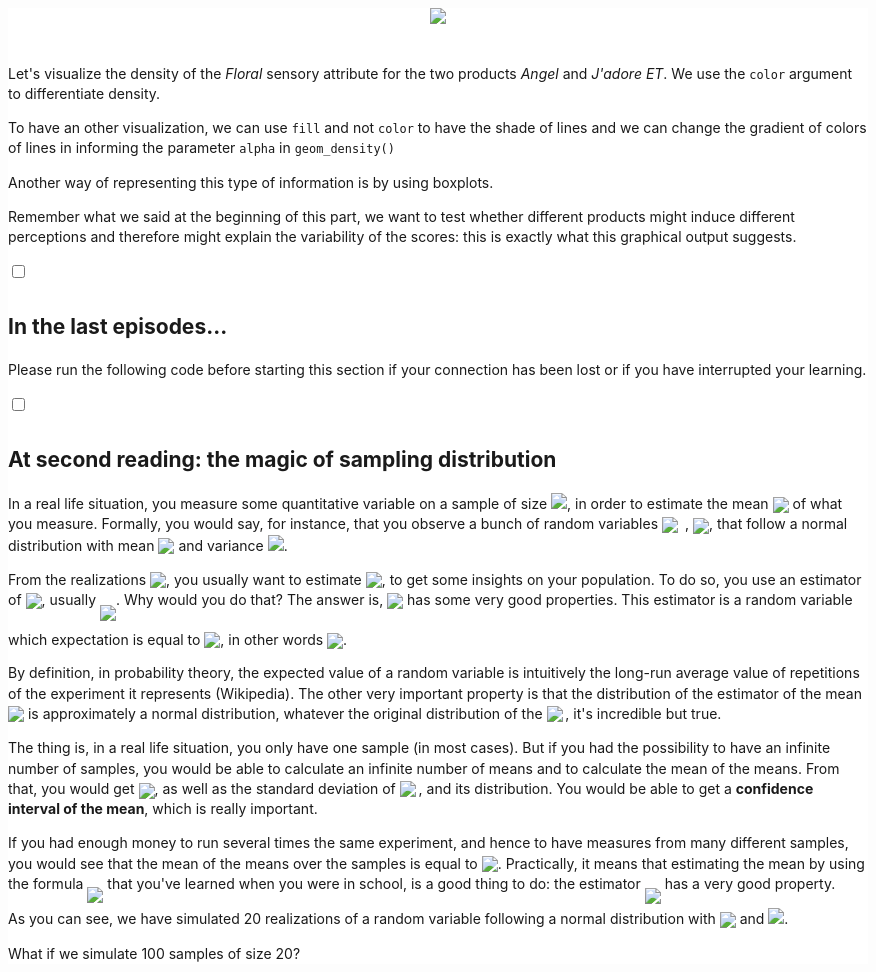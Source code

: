 <center><img src="https://latex.codecogs.com/svg.image?\noindent\makebox[\linewidth]{\rule{\textwidth}{0.4pt}}"/></center>
<br>

Let's visualize the density of the *Floral* sensory attribute for the two products *Angel* and *J'adore ET*. We use the `color` argument to differentiate density.

<codeblock id="01_42">
</codeblock>

To have an other visualization, we can use `fill` and not `color` to have the shade of lines and we can change the gradient of colors of lines in informing the parameter `alpha` in `geom_density()`

<codeblock id="01_43">
</codeblock>

Another way of representing this type of information is by using boxplots.

<codeblock id="01_44">
</codeblock>

Remember what we said at the beginning of this part, we want to test whether different products might induce different perceptions and therefore might explain the variability of the scores: this is exactly what this graphical output suggests.

</exercise>

<exercise id="7" title="From conditional distribution to the comparison of two means">

<HTML>
<section class="accordion2">
  <input type="checkbox" name="collapse2" id="handle2">
  <h2 class="handle">
    <label for="handle2">In the last episodes...</label>
  </h2>
  <div class="content">
  <p>Please run the following code before starting this section if your connection has been lost or if you have interrupted your learning.
  </p>
<codeblock id="sec7">
</codeblock>
  </div>
</section>
</HTML>

<HTML>
<section class="accordion2">
  <input type="checkbox" name="collapse3" id="handle3">
  <h2 class="handle">
    <label for="handle3">At second reading: the magic of sampling distribution</label>
  </h2>
  <div class="content">
  <p>In a real life situation, you measure some quantitative variable on a sample of size <img src="https://latex.codecogs.com/svg.image?n"/>, in order to estimate the mean <img src="https://latex.codecogs.com/svg.image?\mu" style="margin-bottom : -0.25rem"/> of what you measure. Formally, you would say, for instance, that you observe a bunch of random variables <img src="https://latex.codecogs.com/svg.image?X_i" style="margin-bottom : -0.25rem; margin-right : 0.5rem"/>, <img src="https://latex.codecogs.com/svg.image?\{ X_1, \dots, X_n \}" style="margin-bottom : -0.3rem"/>, that follow a normal distribution with mean <img src="https://latex.codecogs.com/svg.image?\mu" style="margin-bottom : -0.25rem"/> and variance <img src="https://latex.codecogs.com/svg.image?\sigma^2" style="margin-bottom : -0rem"/>.</p> 
<p>From the realizations <img src="https://latex.codecogs.com/svg.image?\{ x_1, \dots, x_n \}" style="margin-bottom : -0.25rem"/>, you usually want to estimate <img src="https://latex.codecogs.com/svg.image?\mu" style="margin-bottom : -0.25rem"/>, to get some insights on your population. To do so, you use an estimator of <img src="https://latex.codecogs.com/svg.image?\mu" style="margin-bottom : -0.25rem"/>, usually <img src="https://latex.codecogs.com/svg.image?\bar{X}_n=\frac{1}{n}\sum X_i" style="margin-top:0.2rem;margin-bottom : -1.1rem"/>. Why would you do that? The answer is, <img src="https://latex.codecogs.com/svg.image?\bar{X}_n" style="margin-bottom : -0.25rem"/> has some very good properties. This estimator is a random variable which expectation is equal to <img src="https://latex.codecogs.com/svg.image?\mu" style="margin-top:1.5rem; margin-bottom : -0.25rem"/>, in other words <img src="https://latex.codecogs.com/svg.image?E(\bar{X}_n)=\mu" style="margin-bottom : -0.35rem"/>.</p>
<p>By definition, in probability theory, the expected value of a random variable is intuitively the long-run average value of repetitions of the experiment it represents (Wikipedia). The other very important property is that the distribution of the estimator of the mean <img src="https://latex.codecogs.com/svg.image?\bar{X}_n" style="margin-bottom : -0.2rem"/> is approximately a normal distribution, whatever the original distribution of the <img src="https://latex.codecogs.com/svg.image?X_i" style="margin-bottom : -0.25rem;margin-right:0.2rem"/>, it's incredible but true.</p>
<p>The thing is, in a real life situation, you only have one sample (in most cases). But if you had the possibility to have an infinite number of samples, you would be able to calculate an infinite number of means and to calculate the mean of the means. From that, you would get <img src="https://latex.codecogs.com/svg.image?E(\bar{X}_n)" style="margin-bottom : -0.4rem"/>, as well as the standard deviation of <img src="https://latex.codecogs.com/svg.image?\bar{X}_n" style="margin-bottom : -0.25rem; margin-right:0.2rem"/>, and its distribution. You would be able to get a <span style="font-weight : bold">confidence interval of the mean</span>, which is really important.</p>
<p>If you had enough money to run several times the same experiment, and hence to have measures from many different samples, you would see that the mean of the means over the samples is equal to <img src="https://latex.codecogs.com/svg.image?\mu" style="margin-bottom : -0.25rem"/>. Practically, it means that estimating the mean by using the formula <img src="https://latex.codecogs.com/svg.image?\frac{1}{n}\sum x_i" style="margin-bottom : -1rem"/> that you've learned when you were in school, is a good thing to do: the estimator <img src="https://latex.codecogs.com/svg.image?\bar{X}_n=\frac{1}{n}\sum X_i" style="margin-bottom : -1.1rem"/> has a very good property.</p>
  </p>
<codeblock id="01_46">
</codeblock>
<p>As you can see, we have simulated 20 realizations of a random variable following a normal distribution with <img src="https://latex.codecogs.com/svg.image?\mu=85" style="margin-bottom : -0.25rem"/> and <img src="https://latex.codecogs.com/svg.image?\sigma=2"/>.</p>
<codeblock id="01_47">
</codeblock>
<p>What if we simulate 100 samples of size 20?</p>
<codeblock id="01_56">